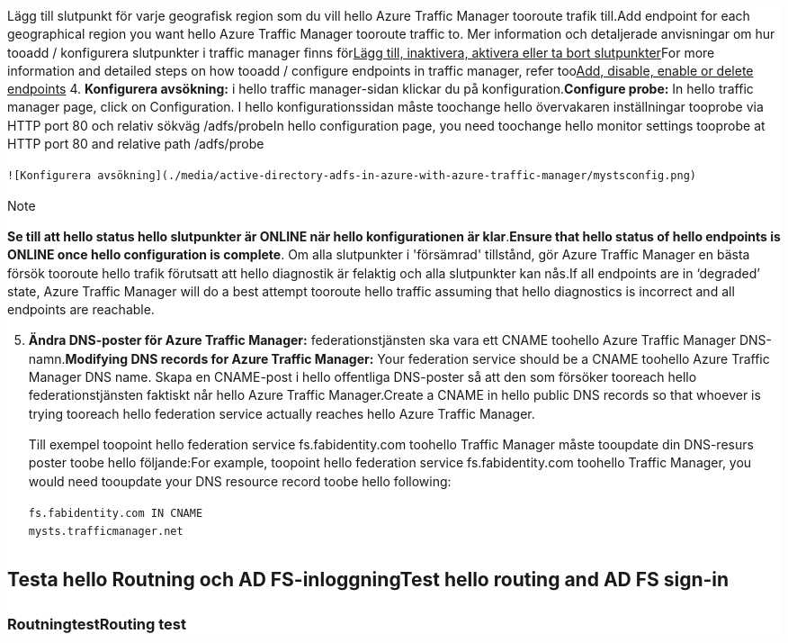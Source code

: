    <span data-ttu-id="71d63-166">Lägg till slutpunkt för varje geografisk region som du vill hello Azure Traffic Manager tooroute trafik till.</span><span class="sxs-lookup"><span data-stu-id="71d63-166">Add endpoint for each geographical region you want hello Azure Traffic Manager tooroute traffic to.</span></span>
   <span data-ttu-id="71d63-167">Mer information och detaljerade anvisningar om hur tooadd / konfigurera slutpunkter i traffic manager finns för[Lägg till, inaktivera, aktivera eller ta bort slutpunkter](../traffic-manager/traffic-manager-endpoints.md)</span><span class="sxs-lookup"><span data-stu-id="71d63-167">For more information and detailed steps on how tooadd / configure endpoints in traffic manager, refer too[Add, disable, enable or delete endpoints](../traffic-manager/traffic-manager-endpoints.md)</span></span>
4. <span data-ttu-id="71d63-168">**Konfigurera avsökning:** i hello traffic manager-sidan klickar du på konfiguration.</span><span class="sxs-lookup"><span data-stu-id="71d63-168">**Configure probe:** In hello traffic manager page, click on Configuration.</span></span> <span data-ttu-id="71d63-169">I hello konfigurationssidan måste toochange hello övervakaren inställningar tooprobe via HTTP port 80 och relativ sökväg /adfs/probe</span><span class="sxs-lookup"><span data-stu-id="71d63-169">In hello configuration page, you need toochange hello monitor settings tooprobe at HTTP port 80 and relative path /adfs/probe</span></span>
   
    ![Konfigurera avsökning](./media/active-directory-adfs-in-azure-with-azure-traffic-manager/mystsconfig.png) 
   
   > [!NOTE]
   > <span data-ttu-id="71d63-171">**Se till att hello status hello slutpunkter är ONLINE när hello konfigurationen är klar**.</span><span class="sxs-lookup"><span data-stu-id="71d63-171">**Ensure that hello status of hello endpoints is ONLINE once hello configuration is complete**.</span></span> <span data-ttu-id="71d63-172">Om alla slutpunkter i 'försämrad' tillstånd, gör Azure Traffic Manager en bästa försök tooroute hello trafik förutsatt att hello diagnostik är felaktig och alla slutpunkter kan nås.</span><span class="sxs-lookup"><span data-stu-id="71d63-172">If all endpoints are in ‘degraded’ state, Azure Traffic Manager will do a best attempt tooroute hello traffic assuming that hello diagnostics is incorrect and all endpoints are reachable.</span></span>
   > 
   > 
5. <span data-ttu-id="71d63-173">**Ändra DNS-poster för Azure Traffic Manager:** federationstjänsten ska vara ett CNAME toohello Azure Traffic Manager DNS-namn.</span><span class="sxs-lookup"><span data-stu-id="71d63-173">**Modifying DNS records for Azure Traffic Manager:** Your federation service should be a CNAME toohello Azure Traffic Manager DNS name.</span></span> <span data-ttu-id="71d63-174">Skapa en CNAME-post i hello offentliga DNS-poster så att den som försöker tooreach hello federationstjänsten faktiskt når hello Azure Traffic Manager.</span><span class="sxs-lookup"><span data-stu-id="71d63-174">Create a CNAME in hello public DNS records so that whoever is trying tooreach hello federation service actually reaches hello Azure Traffic Manager.</span></span>
   
    <span data-ttu-id="71d63-175">Till exempel toopoint hello federation service fs.fabidentity.com toohello Traffic Manager måste tooupdate din DNS-resurs poster toobe hello följande:</span><span class="sxs-lookup"><span data-stu-id="71d63-175">For example, toopoint hello federation service fs.fabidentity.com toohello Traffic Manager, you would need tooupdate your DNS resource record toobe hello following:</span></span>
   
    <code>fs.fabidentity.com IN CNAME mysts.trafficmanager.net</code>

## <a name="test-hello-routing-and-ad-fs-sign-in"></a><span data-ttu-id="71d63-176">Testa hello Routning och AD FS-inloggning</span><span class="sxs-lookup"><span data-stu-id="71d63-176">Test hello routing and AD FS sign-in</span></span>
### <a name="routing-test"></a><span data-ttu-id="71d63-177">Routningtest</span><span class="sxs-lookup"><span data-stu-id="71d63-177">Routing test</span></span>